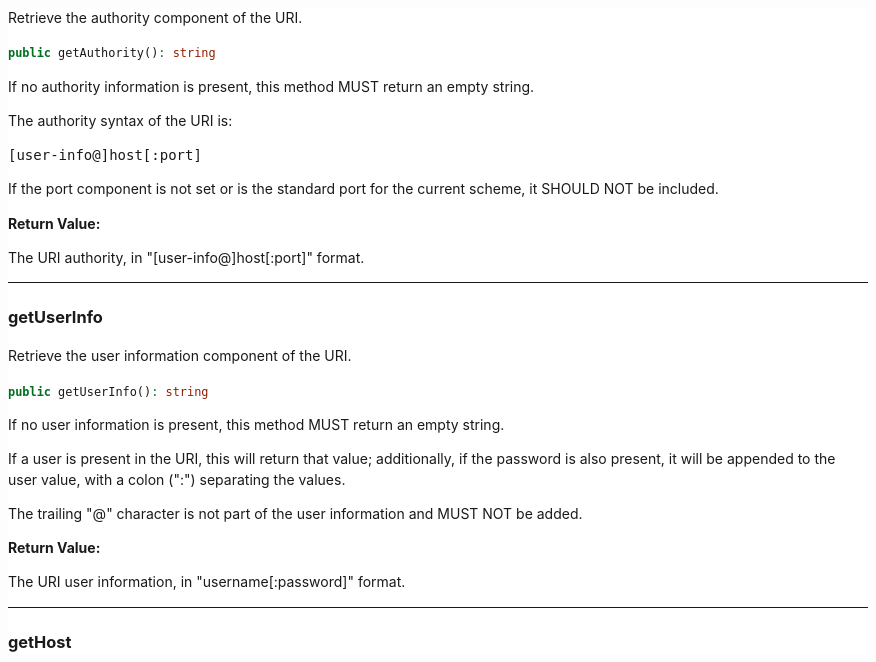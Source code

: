 Retrieve the authority component of the URI.

```php
public getAuthority(): string
```

If no authority information is present, this method MUST return an empty
string.

The authority syntax of the URI is:

<pre>
[user-info@]host[:port]
</pre>

If the port component is not set or is the standard port for the current
scheme, it SHOULD NOT be included.







**Return Value:**

The URI authority, in "[user-info@]host[:port]" format.



***

### getUserInfo

Retrieve the user information component of the URI.

```php
public getUserInfo(): string
```

If no user information is present, this method MUST return an empty
string.

If a user is present in the URI, this will return that value;
additionally, if the password is also present, it will be appended to the
user value, with a colon (":") separating the values.

The trailing "@" character is not part of the user information and MUST
NOT be added.







**Return Value:**

The URI user information, in "username[:password]" format.



***

### getHost
